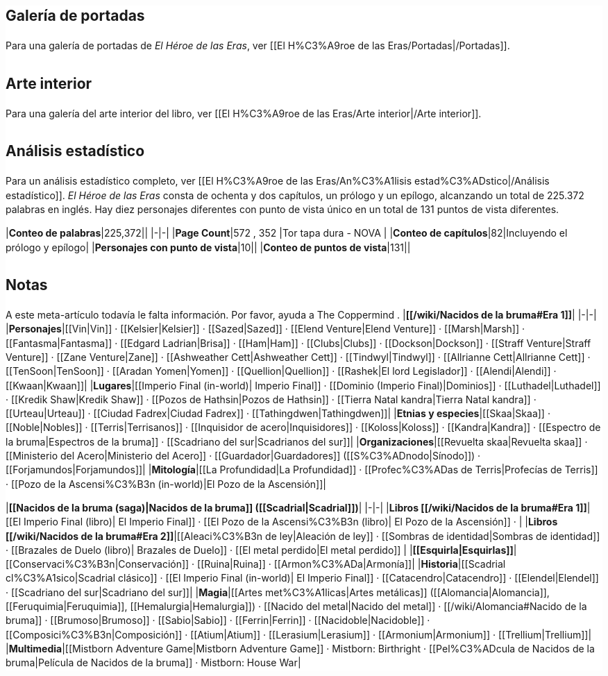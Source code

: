 ## Galería de portadas
Para una galería de portadas de *El Héroe de las Eras*, ver [[El H%C3%A9roe de las Eras/Portadas\|/Portadas]].
## Arte interior
Para una galería del arte interior del libro, ver [[El H%C3%A9roe de las Eras/Arte interior\|/Arte interior]].
## Análisis estadístico
Para un análisis estadístico completo, ver [[El H%C3%A9roe de las Eras/An%C3%A1lisis estad%C3%ADstico\|/Análisis estadístico]].
*El Héroe de las Eras* consta de ochenta y dos capítulos, un prólogo y un epílogo, alcanzando un total de 225.372 palabras en inglés. Hay diez personajes diferentes con punto de vista único en un total de 131 puntos de vista diferentes.

|**Conteo de palabras**|225,372||
|-|-|
|**Page Count**|572 , 352 |Tor tapa dura  - NOVA |
|**Conteo de capítulos**|82|Incluyendo el prólogo y epílogo|
|**Personajes con punto de vista**|10||
|**Conteo de puntos de vista**|131||

## Notas

A este meta-artículo todavía le falta información. Por favor, ayuda a The Coppermind .
|**[[/wiki/Nacidos de la bruma#Era 1]]**|
|-|-|
|**Personajes**|[[Vin\|Vin]] · [[Kelsier\|Kelsier]] · [[Sazed\|Sazed]] · [[Elend Venture\|Elend Venture]] · [[Marsh\|Marsh]] · [[Fantasma\|Fantasma]] · [[Edgard Ladrian\|Brisa]] · [[Ham\|Ham]] · [[Clubs\|Clubs]] · [[Dockson\|Dockson]] · [[Straff Venture\|Straff Venture]] · [[Zane Venture\|Zane]] · [[Ashweather Cett\|Ashweather Cett]] · [[Tindwyl\|Tindwyl]] · [[Allrianne Cett\|Allrianne Cett]] · [[TenSoon\|TenSoon]] · [[Aradan Yomen\|Yomen]] · [[Quellion\|Quellion]] · [[Rashek\|El lord Legislador]] · [[Alendi\|Alendi]] · [[Kwaan\|Kwaan]]|
|**Lugares**|[[Imperio Final (in-world)\| Imperio Final]] · [[Dominio (Imperio Final)\|Dominios]] · [[Luthadel\|Luthadel]] · [[Kredik Shaw\|Kredik Shaw]] · [[Pozos de Hathsin\|Pozos de Hathsin]] · [[Tierra Natal kandra\|Tierra Natal kandra]] · [[Urteau\|Urteau]] · [[Ciudad Fadrex\|Ciudad Fadrex]] · [[Tathingdwen\|Tathingdwen]]|
|**Etnias y especies**|[[Skaa\|Skaa]] · [[Noble\|Nobles]] · [[Terris\|Terrisanos]] · [[Inquisidor de acero\|Inquisidores]] · [[Koloss\|Koloss]] · [[Kandra\|Kandra]] · [[Espectro de la bruma\|Espectros de la bruma]] · [[Scadriano del sur\|Scadrianos del sur]]|
|**Organizaciones**|[[Revuelta skaa\|Revuelta skaa]] · [[Ministerio del Acero\|Ministerio del Acero]] · [[Guardador\|Guardadores]] ([[S%C3%ADnodo\|Sínodo]]) · [[Forjamundos\|Forjamundos]]|
|**Mitología**|[[La Profundidad\|La Profundidad]] · [[Profec%C3%ADas de Terris\|Profecías de Terris]] · [[Pozo de la Ascensi%C3%B3n (in-world)\|El Pozo de la Ascensión]]|

|**[[Nacidos de la bruma (saga)\|Nacidos de la bruma]] ([[Scadrial\|Scadrial]])**|
|-|-|
|**Libros [[/wiki/Nacidos de la bruma#Era 1]]**|[[El Imperio Final (libro)\| El Imperio Final]] · [[El Pozo de la Ascensi%C3%B3n (libro)\| El Pozo de la Ascensión]] ·  |
|**Libros [[/wiki/Nacidos de la bruma#Era 2]]**|[[Aleaci%C3%B3n de ley\|Aleación de ley]] · [[Sombras de identidad\|Sombras de identidad]] · [[Brazales de Duelo (libro)\| Brazales de Duelo]] · [[El metal perdido\|El metal perdido]]  |
|**[[Esquirla\|Esquirlas]]**|[[Conservaci%C3%B3n\|Conservación]] · [[Ruina\|Ruina]] · [[Armon%C3%ADa\|Armonía]]|
|**Historia**|[[Scadrial cl%C3%A1sico\|Scadrial clásico]] · [[El Imperio Final (in-world)\| El Imperio Final]] · [[Catacendro\|Catacendro]] · [[Elendel\|Elendel]] · [[Scadriano del sur\|Scadriano del sur]]|
|**Magia**|[[Artes met%C3%A1licas\|Artes metálicas]] ([[Alomancia\|Alomancia]], [[Feruquimia\|Feruquimia]], [[Hemalurgia\|Hemalurgia]]) · [[Nacido del metal\|Nacido del metal]] · [[/wiki/Alomancia#Nacido de la bruma]] · [[Brumoso\|Brumoso]] · [[Sabio\|Sabio]] · [[Ferrin\|Ferrin]] · [[Nacidoble\|Nacidoble]] · [[Composici%C3%B3n\|Composición]] · [[Atium\|Atium]] · [[Lerasium\|Lerasium]] · [[Armonium\|Armonium]] · [[Trellium\|Trellium]]|
|**Multimedia**|[[Mistborn Adventure Game\|Mistborn Adventure Game‎‎]] · Mistborn: Birthright · [[Pel%C3%ADcula de Nacidos de la bruma\|Película de Nacidos de la bruma]] · Mistborn: House War|
